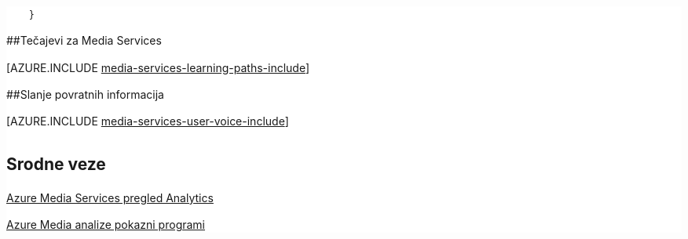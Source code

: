         }


##<a name="media-services-learning-paths"></a>Tečajevi za Media Services

[AZURE.INCLUDE [media-services-learning-paths-include](../../includes/media-services-learning-paths-include.md)]

##<a name="provide-feedback"></a>Slanje povratnih informacija

[AZURE.INCLUDE [media-services-user-voice-include](../../includes/media-services-user-voice-include.md)]


## <a name="related-links"></a>Srodne veze

[Azure Media Services pregled Analytics](media-services-analytics-overview.md)

[Azure Media analize pokazni programi](http://azuremedialabs.azurewebsites.net/demos/Analytics.html)